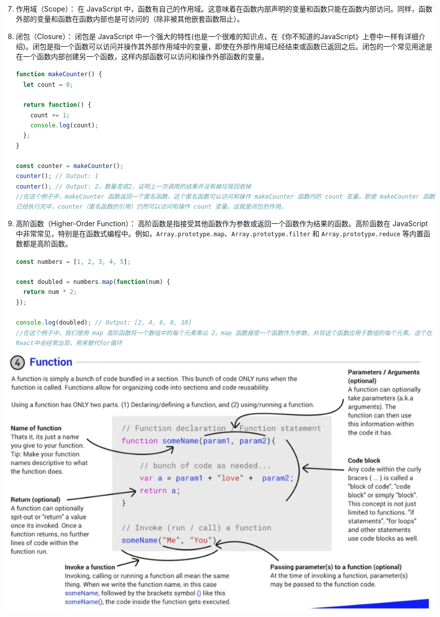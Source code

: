 7. 作用域（Scope）： 在 JavaScript 中，函数有自己的作用域。这意味着在函数内部声明的变量和函数只能在函数内部访问。同样，函数外部的变量和函数在函数内部也是可访问的（除非被其他嵌套函数阻止）。

8. 闭包（Closure）： 闭包是 JavaScript 中一个强大的特性(也是一个很难的知识点，在《你不知道的JavaScript》上卷中一样有详细介绍)。闭包是指一个函数可以访问并操作其外部作用域中的变量，即使在外部作用域已经结束或函数已返回之后。闭包的一个常见用途是在一个函数内部创建另一个函数，这样内部函数可以访问和操作外部函数的变量。

   ```javascript
   function makeCounter() {
     let count = 0;
   
     return function() {
       count += 1;
       console.log(count);
     };
   }
   
   const counter = makeCounter();
   counter(); // Output: 1
   counter(); // Output: 2，数量变成2，证明上一次调用的结果并没有被垃圾回收掉
   //在这个例子中，makeCounter 函数返回一个匿名函数，这个匿名函数可以访问和操作 makeCounter 函数内的 count 变量。即使 makeCounter 函数已经执行完毕，counter（匿名函数的引用）仍然可以访问和操作 count 变量。这就是闭包的作用。
   ```

9. 高阶函数（Higher-Order Function）： 高阶函数是指接受其他函数作为参数或返回一个函数作为结果的函数。高阶函数在 JavaScript 中非常常见，特别是在函数式编程中。例如，`Array.prototype.map`、`Array.prototype.filter` 和 `Array.prototype.reduce` 等内置函数都是高阶函数。

   ```javascript
   const numbers = [1, 2, 3, 4, 5];
   
   const doubled = numbers.map(function(num) {
     return num * 2;
   });
   
   console.log(doubled); // Output: [2, 4, 6, 8, 10]
   //在这个例子中，我们使用 map 高阶函数将一个数组中的每个元素乘以 2。map 函数接受一个函数作为参数，并将这个函数应用于数组的每个元素。这个在React中会经常出现，用来替代for循环
   ```

![image-20230421053222278](.\byte-images\image-20230421053222278.png)
